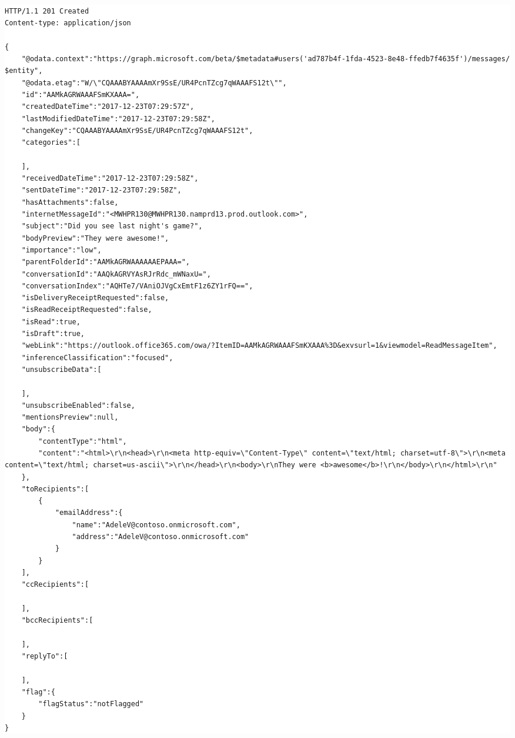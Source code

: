 ```http
HTTP/1.1 201 Created
Content-type: application/json

{
    "@odata.context":"https://graph.microsoft.com/beta/$metadata#users('ad787b4f-1fda-4523-8e48-ffedb7f4635f')/messages/$entity",
    "@odata.etag":"W/\"CQAAABYAAAAmXr9SsE/UR4PcnTZcg7qWAAAFS12t\"",
    "id":"AAMkAGRWAAAFSmKXAAA=",
    "createdDateTime":"2017-12-23T07:29:57Z",
    "lastModifiedDateTime":"2017-12-23T07:29:58Z",
    "changeKey":"CQAAABYAAAAmXr9SsE/UR4PcnTZcg7qWAAAFS12t",
    "categories":[

    ],
    "receivedDateTime":"2017-12-23T07:29:58Z",
    "sentDateTime":"2017-12-23T07:29:58Z",
    "hasAttachments":false,
    "internetMessageId":"<MWHPR130@MWHPR130.namprd13.prod.outlook.com>",
    "subject":"Did you see last night's game?",
    "bodyPreview":"They were awesome!",
    "importance":"low",
    "parentFolderId":"AAMkAGRWAAAAAAEPAAA=",
    "conversationId":"AAQkAGRVYAsRJrRdc_mWNaxU=",
    "conversationIndex":"AQHTe7/VAniOJVgCxEmtF1z6ZY1rFQ==",
    "isDeliveryReceiptRequested":false,
    "isReadReceiptRequested":false,
    "isRead":true,
    "isDraft":true,
    "webLink":"https://outlook.office365.com/owa/?ItemID=AAMkAGRWAAAFSmKXAAA%3D&exvsurl=1&viewmodel=ReadMessageItem",
    "inferenceClassification":"focused",
    "unsubscribeData":[

    ],
    "unsubscribeEnabled":false,
    "mentionsPreview":null,
    "body":{
        "contentType":"html",
        "content":"<html>\r\n<head>\r\n<meta http-equiv=\"Content-Type\" content=\"text/html; charset=utf-8\">\r\n<meta content=\"text/html; charset=us-ascii\">\r\n</head>\r\n<body>\r\nThey were <b>awesome</b>!\r\n</body>\r\n</html>\r\n"
    },
    "toRecipients":[
        {
            "emailAddress":{
                "name":"AdeleV@contoso.onmicrosoft.com",
                "address":"AdeleV@contoso.onmicrosoft.com"
            }
        }
    ],
    "ccRecipients":[

    ],
    "bccRecipients":[

    ],
    "replyTo":[

    ],
    "flag":{
        "flagStatus":"notFlagged"
    }
}
```